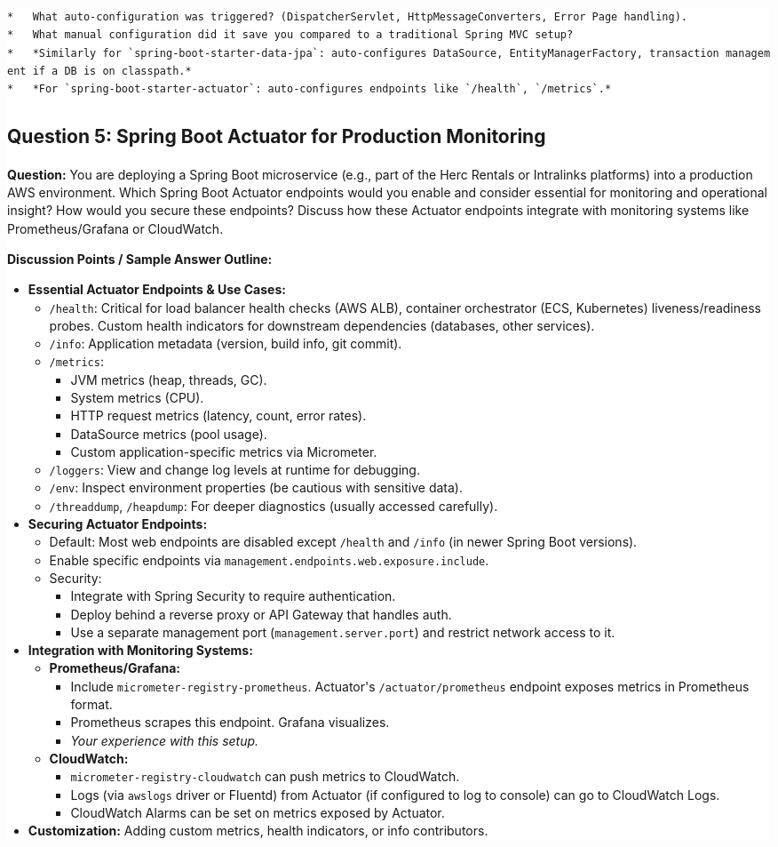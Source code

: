     *   What auto-configuration was triggered? (DispatcherServlet, HttpMessageConverters, Error Page handling).
    *   What manual configuration did it save you compared to a traditional Spring MVC setup?
    *   *Similarly for `spring-boot-starter-data-jpa`: auto-configures DataSource, EntityManagerFactory, transaction management if a DB is on classpath.*
    *   *For `spring-boot-starter-actuator`: auto-configures endpoints like `/health`, `/metrics`.*

## Question 5: Spring Boot Actuator for Production Monitoring

**Question:** You are deploying a Spring Boot microservice (e.g., part of the Herc Rentals or Intralinks platforms) into a production AWS environment. Which Spring Boot Actuator endpoints would you enable and consider essential for monitoring and operational insight? How would you secure these endpoints? Discuss how these Actuator endpoints integrate with monitoring systems like Prometheus/Grafana or CloudWatch.

**Discussion Points / Sample Answer Outline:**

*   **Essential Actuator Endpoints & Use Cases:**
    *   `/health`: Critical for load balancer health checks (AWS ALB), container orchestrator (ECS, Kubernetes) liveness/readiness probes. Custom health indicators for downstream dependencies (databases, other services).
    *   `/info`: Application metadata (version, build info, git commit).
    *   `/metrics`:
        *   JVM metrics (heap, threads, GC).
        *   System metrics (CPU).
        *   HTTP request metrics (latency, count, error rates).
        *   DataSource metrics (pool usage).
        *   Custom application-specific metrics via Micrometer.
    *   `/loggers`: View and change log levels at runtime for debugging.
    *   `/env`: Inspect environment properties (be cautious with sensitive data).
    *   `/threaddump`, `/heapdump`: For deeper diagnostics (usually accessed carefully).
*   **Securing Actuator Endpoints:**
    *   Default: Most web endpoints are disabled except `/health` and `/info` (in newer Spring Boot versions).
    *   Enable specific endpoints via `management.endpoints.web.exposure.include`.
    *   Security:
        *   Integrate with Spring Security to require authentication.
        *   Deploy behind a reverse proxy or API Gateway that handles auth.
        *   Use a separate management port (`management.server.port`) and restrict network access to it.
*   **Integration with Monitoring Systems:**
    *   **Prometheus/Grafana:**
        *   Include `micrometer-registry-prometheus`. Actuator's `/actuator/prometheus` endpoint exposes metrics in Prometheus format.
        *   Prometheus scrapes this endpoint. Grafana visualizes.
        *   *Your experience with this setup.*
    *   **CloudWatch:**
        *   `micrometer-registry-cloudwatch` can push metrics to CloudWatch.
        *   Logs (via `awslogs` driver or Fluentd) from Actuator (if configured to log to console) can go to CloudWatch Logs.
        *   CloudWatch Alarms can be set on metrics exposed by Actuator.
*   **Customization:** Adding custom metrics, health indicators, or info contributors.
